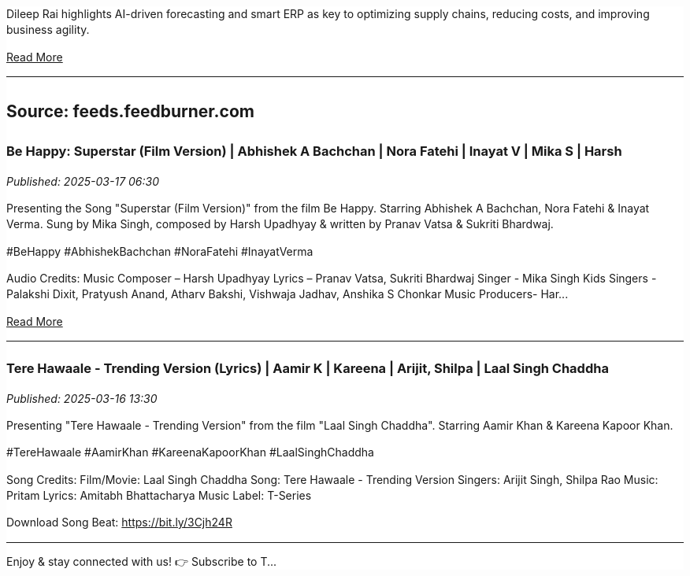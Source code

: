 Dileep Rai highlights AI-driven forecasting and smart ERP as key to optimizing supply chains, reducing costs, and improving business agility.

[Read More](https://cbs4indy.com/business/press-releases/ein-presswire/794441926/dileep-rai-advocates-ai-driven-forecasting-and-smart-erp-for-resilient-supply-chains&ved=2ahUKEwili_KUx5CMAxVZVUEAHYcLNtYQxfQBegQIChAC&usg=AOvVaw3KVdr244CoVMtkslt0vUTE)

---

## Source: feeds.feedburner.com

### Be Happy: Superstar (Film Version) | Abhishek A Bachchan | Nora Fatehi | Inayat V | Mika S | Harsh
*Published: 2025-03-17 06:30*

Presenting the Song "Superstar (Film Version)" from the film Be Happy. Starring Abhishek A Bachchan, Nora Fatehi & Inayat Verma. Sung by Mika Singh, composed by Harsh Upadhyay & written by Pranav Vatsa & Sukriti Bhardwaj.

#BeHappy #AbhishekBachchan #NoraFatehi #InayatVerma 

Audio Credits:
Music Composer – Harsh Upadhyay
Lyrics – Pranav Vatsa, Sukriti Bhardwaj
Singer - Mika Singh
Kids Singers -Palakshi Dixit, Pratyush Anand, Atharv Bakshi, Vishwaja Jadhav, Anshika S Chonkar
Music Producers- Har...

[Read More](https://www.youtube.com/watch?v=r7zHzwU94SU)

---

### Tere Hawaale - Trending Version (Lyrics) | Aamir K | Kareena | Arijit, Shilpa | Laal Singh Chaddha
*Published: 2025-03-16 13:30*

Presenting "Tere Hawaale - Trending Version" from the film "Laal Singh Chaddha". Starring Aamir Khan & Kareena Kapoor Khan.

#TereHawaale #AamirKhan #KareenaKapoorKhan #LaalSinghChaddha 

Song Credits:
Film/Movie: Laal Singh Chaddha
Song: Tere Hawaale - Trending Version
Singers: Arijit Singh, Shilpa Rao
Music: Pritam
Lyrics: Amitabh Bhattacharya
Music Label: T-Series

Download Song Beat: https://bit.ly/3Cjh24R 

___________________________________
Enjoy & stay connected with us!
👉 Subscribe to T...
